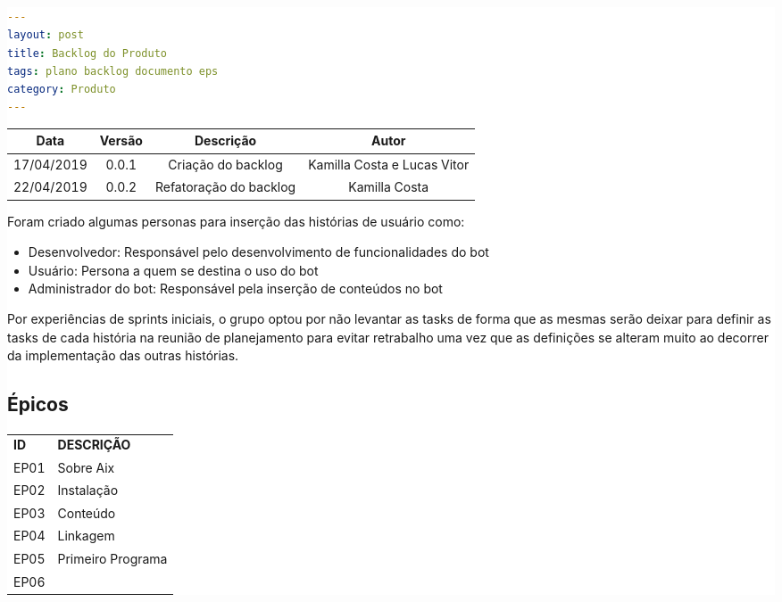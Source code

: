 ```yaml
---
layout: post
title: Backlog do Produto
tags: plano backlog documento eps
category: Produto
---
```

| Data       | Versão | Descrição                                   | Autor            |
| :--------: | :----: | :-----------------------------------------: | :--------------: |
| 17/04/2019 | 0.0.1  | Criação do backlog                  | Kamilla Costa   e Lucas Vitor |
| 22/04/2019 | 0.0.2  | Refatoração do backlog              | Kamilla Costa    |

Foram criado algumas personas para inserção das histórias de usuário como:
- Desenvolvedor: Responsável pelo desenvolvimento de funcionalidades do bot
- Usuário: Persona a quem se destina o uso do bot
- Administrador do bot: Responsável pela inserção de conteúdos no bot

Por experiências de sprints iniciais, o grupo optou por não levantar as tasks de forma que as mesmas serão deixar para definir as tasks de cada história na reunião de planejamento para evitar retrabalho uma vez que as definições se alteram muito ao decorrer da implementação das outras histórias.

## Épicos


<table>
  <tr>
   <td><strong>ID</strong>
   </td>
   <td><strong>DESCRIÇÃO</strong>
   </td>
  </tr>
  <tr>
   <td>EP01
   </td>
   <td>Sobre Aix
   </td>
  </tr>
  <tr>
   <td>EP02
   </td>
   <td>Instalação
   </td>
  </tr>
  <tr>
   <td>EP03
   </td>
   <td>Conteúdo
   </td>
  </tr>
  <tr>
   <td>EP04
   </td>
   <td>Linkagem
   </td>
  </tr>
  <tr>
   <td>EP05
   </td>
   <td>Primeiro Programa
   </td>
  </tr>
  <td>EP06